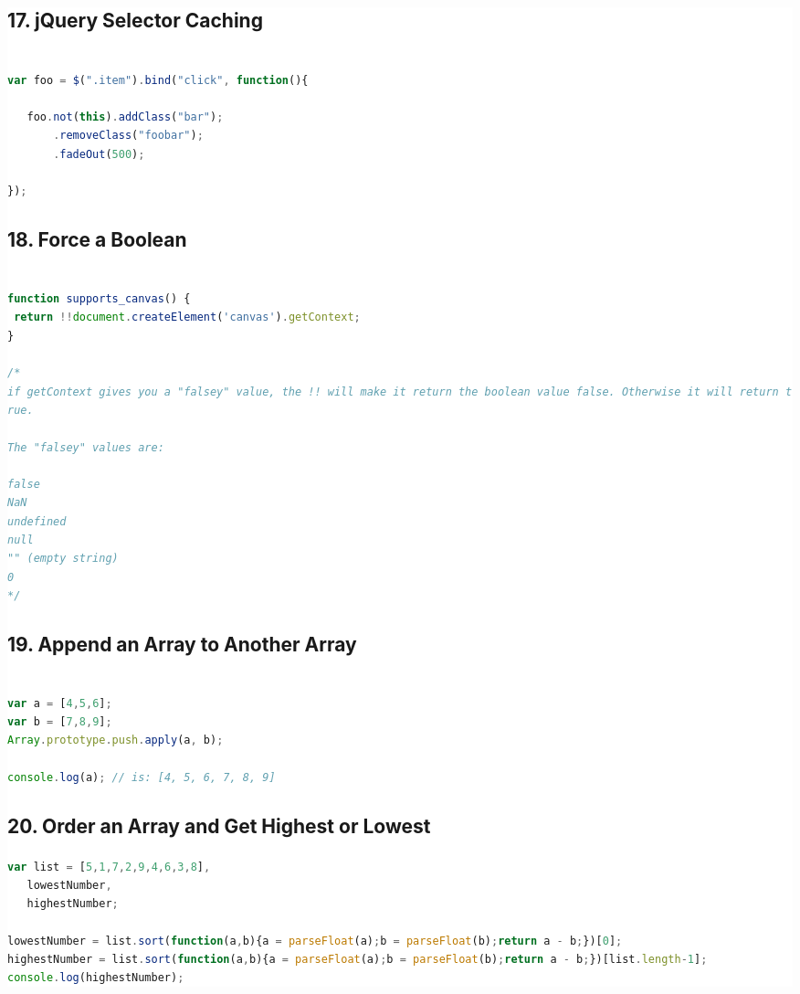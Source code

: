 ## 17. jQuery Selector Caching
 ```javascript

var foo = $(".item").bind("click", function(){
	
	foo.not(this).addClass("bar");
		.removeClass("foobar");
		.fadeOut(500);

});
 ```

## 18. Force a Boolean
 ```javascript

function supports_canvas() {
  return !!document.createElement('canvas').getContext;
}

/*
if getContext gives you a "falsey" value, the !! will make it return the boolean value false. Otherwise it will return true.

The "falsey" values are:

false
NaN
undefined
null
"" (empty string)
0
*/
 ```

## 19.  Append an Array to Another Array
 ```javascript

var a = [4,5,6];
var b = [7,8,9];
Array.prototype.push.apply(a, b);

console.log(a); // is: [4, 5, 6, 7, 8, 9]
 ```

## 20. Order an Array and Get Highest or Lowest
 ```javascript
var list = [5,1,7,2,9,4,6,3,8],
	lowestNumber,
	highestNumber;

lowestNumber = list.sort(function(a,b){a = parseFloat(a);b = parseFloat(b);return a - b;})[0]; 
highestNumber = list.sort(function(a,b){a = parseFloat(a);b = parseFloat(b);return a - b;})[list.length-1]; 
console.log(highestNumber);
 ```
